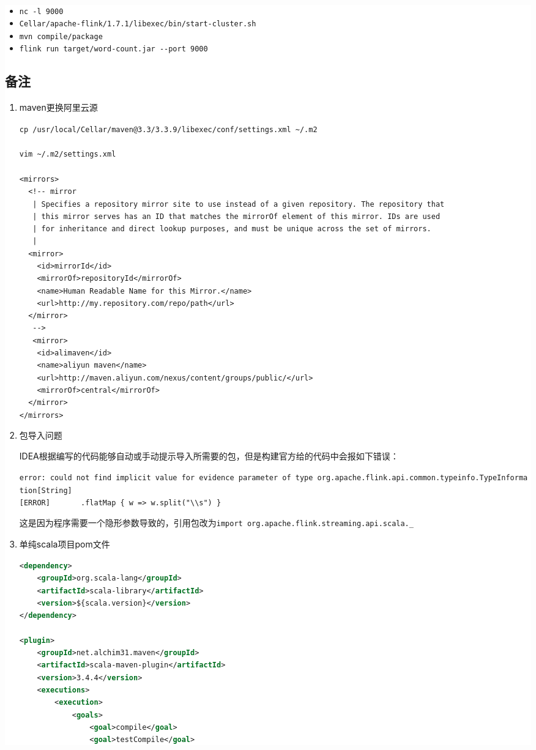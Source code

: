 * `nc -l 9000`
* `Cellar/apache-flink/1.7.1/libexec/bin/start-cluster.sh`
* `mvn compile/package`
* `flink run target/word-count.jar --port 9000` 

## 备注

1. maven更换阿里云源

   ```shell
   cp /usr/local/Cellar/maven@3.3/3.3.9/libexec/conf/settings.xml ~/.m2
   
   vim ~/.m2/settings.xml
   
   <mirrors>
     <!-- mirror
      | Specifies a repository mirror site to use instead of a given repository. The repository that
      | this mirror serves has an ID that matches the mirrorOf element of this mirror. IDs are used
      | for inheritance and direct lookup purposes, and must be unique across the set of mirrors.
      |
     <mirror>
       <id>mirrorId</id>
       <mirrorOf>repositoryId</mirrorOf>
       <name>Human Readable Name for this Mirror.</name>
       <url>http://my.repository.com/repo/path</url>
     </mirror>
      -->
      <mirror>
       <id>alimaven</id>
       <name>aliyun maven</name>
       <url>http://maven.aliyun.com/nexus/content/groups/public/</url>
       <mirrorOf>central</mirrorOf>       
     </mirror>
   </mirrors>
   ```

2. 包导入问题

   IDEA根据编写的代码能够自动或手动提示导入所需要的包，但是构建官方给的代码中会报如下错误：

   ```
   error: could not find implicit value for evidence parameter of type org.apache.flink.api.common.typeinfo.TypeInformation[String]
   [ERROR]       .flatMap { w => w.split("\\s") }
   ```

   这是因为程序需要一个隐形参数导致的，引用包改为`import org.apache.flink.streaming.api.scala._`

3. 单纯scala项目pom文件

   ```xml
   <dependency>
       <groupId>org.scala-lang</groupId>
       <artifactId>scala-library</artifactId>
       <version>${scala.version}</version>
   </dependency>
   
   <plugin>
       <groupId>net.alchim31.maven</groupId>
       <artifactId>scala-maven-plugin</artifactId>
       <version>3.4.4</version>
       <executions>
           <execution>
               <goals>
                   <goal>compile</goal>
                   <goal>testCompile</goal>
   ```